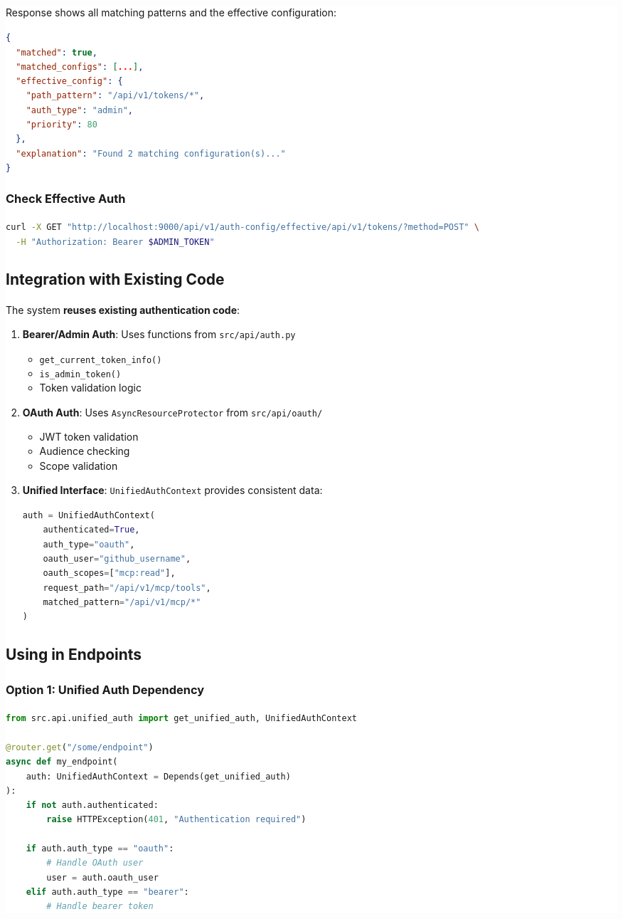 Response shows all matching patterns and the effective configuration:
```json
{
  "matched": true,
  "matched_configs": [...],
  "effective_config": {
    "path_pattern": "/api/v1/tokens/*",
    "auth_type": "admin",
    "priority": 80
  },
  "explanation": "Found 2 matching configuration(s)..."
}
```

### Check Effective Auth

```bash
curl -X GET "http://localhost:9000/api/v1/auth-config/effective/api/v1/tokens/?method=POST" \
  -H "Authorization: Bearer $ADMIN_TOKEN"
```

## Integration with Existing Code

The system **reuses existing authentication code**:

1. **Bearer/Admin Auth**: Uses functions from `src/api/auth.py`
   - `get_current_token_info()`
   - `is_admin_token()`
   - Token validation logic

2. **OAuth Auth**: Uses `AsyncResourceProtector` from `src/api/oauth/`
   - JWT token validation
   - Audience checking
   - Scope validation

3. **Unified Interface**: `UnifiedAuthContext` provides consistent data:
   ```python
   auth = UnifiedAuthContext(
       authenticated=True,
       auth_type="oauth",
       oauth_user="github_username",
       oauth_scopes=["mcp:read"],
       request_path="/api/v1/mcp/tools",
       matched_pattern="/api/v1/mcp/*"
   )
   ```

## Using in Endpoints

### Option 1: Unified Auth Dependency

```python
from src.api.unified_auth import get_unified_auth, UnifiedAuthContext

@router.get("/some/endpoint")
async def my_endpoint(
    auth: UnifiedAuthContext = Depends(get_unified_auth)
):
    if not auth.authenticated:
        raise HTTPException(401, "Authentication required")
    
    if auth.auth_type == "oauth":
        # Handle OAuth user
        user = auth.oauth_user
    elif auth.auth_type == "bearer":
        # Handle bearer token
```